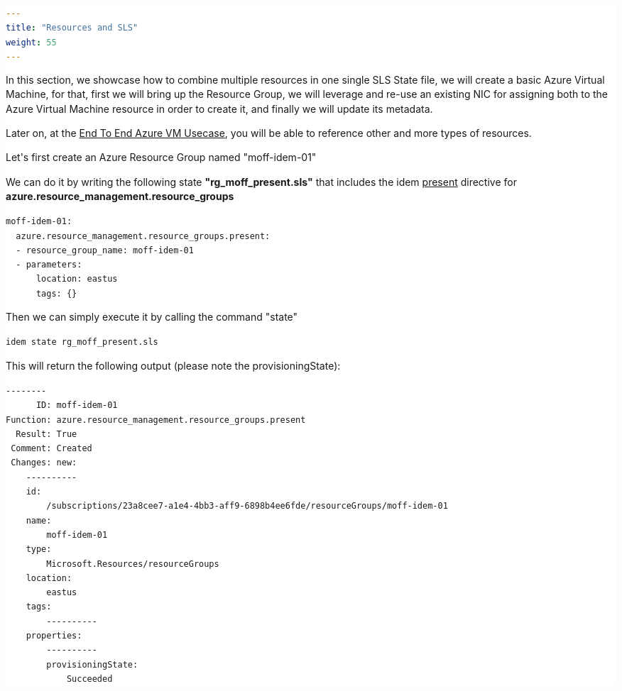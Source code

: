 ```yaml
---
title: "Resources and SLS"
weight: 55
---
```


In this section, we showcase how to combine multiple resources in one single SLS State file, we will create a basic Azure Virtual Machine, for that, first we will bring up the Resource Group, we will leverage and re-use an existing NIC for assigning both to the Azure Virtual Machine resource in order to create it, and finally we will update its metadata.

Later on, at the [End To End Azure VM Usecase](/Use-Cases/SLS-States/End-to-End-Azure-VM/), you will be able to reference other and more types of resources.


Let's first create an Azure Resource Group named "moff-idem-01"

We can do it by writing the following state <b>"rg_moff_present.sls"</b>
that includes the idem [present](/Getting-Started/Basic-Commands/) directive for <b>azure.resource_management.resource_groups</b>

```shell
moff-idem-01:
  azure.resource_management.resource_groups.present:
  - resource_group_name: moff-idem-01
  - parameters:
      location: eastus
      tags: {}
```

Then we can simply execute it by calling the command "state"

```shell
idem state rg_moff_present.sls
```

This will return the following output (please note the provisioningState):

```shell
--------
      ID: moff-idem-01
Function: azure.resource_management.resource_groups.present
  Result: True
 Comment: Created
 Changes: new:
    ----------
    id:
        /subscriptions/23a8cee7-a1e4-4bb3-aff9-6898b4ee6fde/resourceGroups/moff-idem-01
    name:
        moff-idem-01
    type:
        Microsoft.Resources/resourceGroups
    location:
        eastus
    tags:
        ----------
    properties:
        ----------
        provisioningState:
            Succeeded
```
